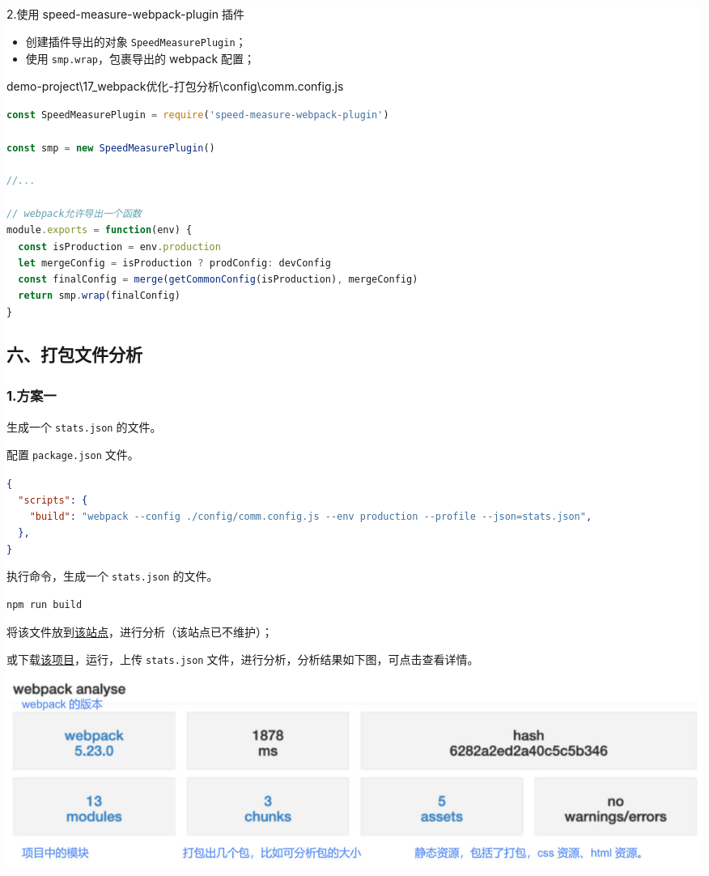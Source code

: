 2.使用 speed-measure-webpack-plugin 插件

- 创建插件导出的对象 `SpeedMeasurePlugin`；
- 使用 `smp.wrap`，包裹导出的 webpack 配置；

demo-project\17_webpack优化-打包分析\config\comm.config.js

```js
const SpeedMeasurePlugin = require('speed-measure-webpack-plugin')

const smp = new SpeedMeasurePlugin()

//...

// webpack允许导出一个函数
module.exports = function(env) {
  const isProduction = env.production
  let mergeConfig = isProduction ? prodConfig: devConfig
  const finalConfig = merge(getCommonConfig(isProduction), mergeConfig)
  return smp.wrap(finalConfig)
}
```

## 六、打包文件分析

### 1.方案一

生成一个 `stats.json` 的文件。

配置 `package.json` 文件。

```json
{
  "scripts": {
    "build": "webpack --config ./config/comm.config.js --env production --profile --json=stats.json",
  },
}
```

执行命令，生成一个 `stats.json` 的文件。

```shell
npm run build
```

将该文件放到[该站点](http://webpack.github.com/analyse)，进行分析（该站点已不维护）；

或下载[该项目](https://github.com/webpack/analyse)，运行，上传 `stats.json` 文件，进行分析，分析结果如下图，可点击查看详情。

![webpack analysis](NodeAssets/analysis.jpg)
